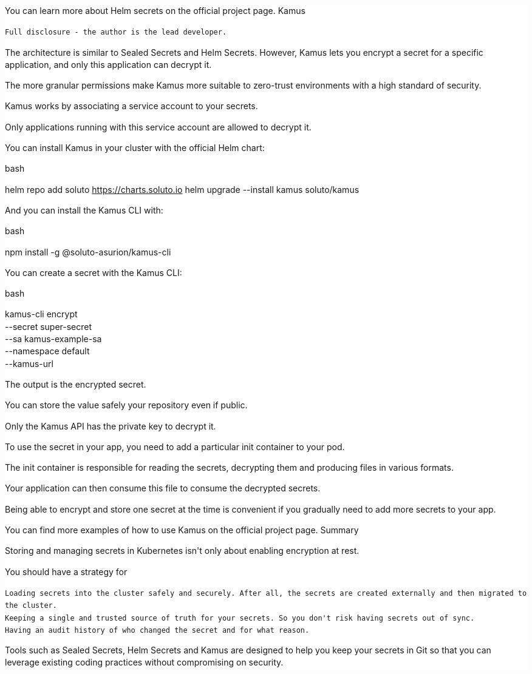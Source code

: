 You can learn more about Helm secrets on the official project page.
Kamus

    Full disclosure - the author is the lead developer.

The architecture is similar to Sealed Secrets and Helm Secrets. However, Kamus lets you encrypt a secret for a specific application, and only this application can decrypt it.

The more granular permissions make Kamus more suitable to zero-trust environments with a high standard of security.

Kamus works by associating a service account to your secrets.

Only applications running with this service account are allowed to decrypt it.

You can install Kamus in your cluster with the official Helm chart:

bash

helm repo add soluto https://charts.soluto.io
helm upgrade --install kamus soluto/kamus

And you can install the Kamus CLI with:

bash

npm install -g @soluto-asurion/kamus-cli

You can create a secret with the Kamus CLI:

bash

kamus-cli encrypt \
  --secret super-secret \
  --sa kamus-example-sa \
  --namespace default \
  --kamus-url <Kamus URL>

The output is the encrypted secret.

You can store the value safely your repository even if public.

Only the Kamus API has the private key to decrypt it.

To use the secret in your app, you need to add a particular init container to your pod.

The init container is responsible for reading the secrets, decrypting them and producing files in various formats.

Your application can then consume this file to consume the decrypted secrets.

Being able to encrypt and store one secret at the time is convenient if you gradually need to add more secrets to your app.

You can find more examples of how to use Kamus on the official project page.
Summary

Storing and managing secrets in Kubernetes isn't only about enabling encryption at rest.

You should have a strategy for

    Loading secrets into the cluster safely and securely. After all, the secrets are created externally and then migrated to the cluster.
    Keeping a single and trusted source of truth for your secrets. So you don't risk having secrets out of sync.
    Having an audit history of who changed the secret and for what reason.

Tools such as Sealed Secrets, Helm Secrets and Kamus are designed to help you keep your secrets in Git so that you can leverage existing coding practices without compromising on security.
